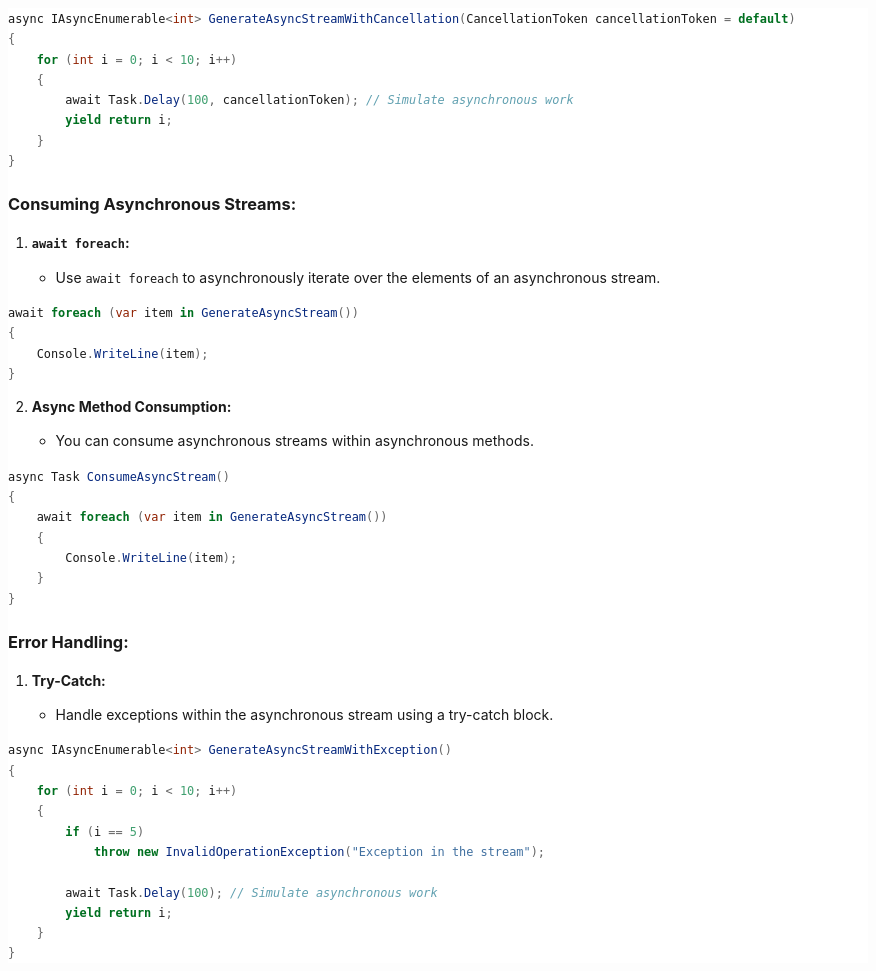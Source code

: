 ```csharp
async IAsyncEnumerable<int> GenerateAsyncStreamWithCancellation(CancellationToken cancellationToken = default)
{
    for (int i = 0; i < 10; i++)
    {
        await Task.Delay(100, cancellationToken); // Simulate asynchronous work
        yield return i;
    }
}

```
    

### Consuming Asynchronous Streams:

1. **`await foreach`:**
    
    - Use `await foreach` to asynchronously iterate over the elements of an asynchronous stream.
    

```csharp
await foreach (var item in GenerateAsyncStream())
{
    Console.WriteLine(item);
}

```
    
2. **Async Method Consumption:**
    
    - You can consume asynchronous streams within asynchronous methods.
    

```csharp
async Task ConsumeAsyncStream()
{
    await foreach (var item in GenerateAsyncStream())
    {
        Console.WriteLine(item);
    }
}

```
    

### Error Handling:

1. **Try-Catch:**
    
    - Handle exceptions within the asynchronous stream using a try-catch block.
    
```csharp
async IAsyncEnumerable<int> GenerateAsyncStreamWithException()
{
    for (int i = 0; i < 10; i++)
    {
        if (i == 5)
            throw new InvalidOperationException("Exception in the stream");
        
        await Task.Delay(100); // Simulate asynchronous work
        yield return i;
    }
}

```
